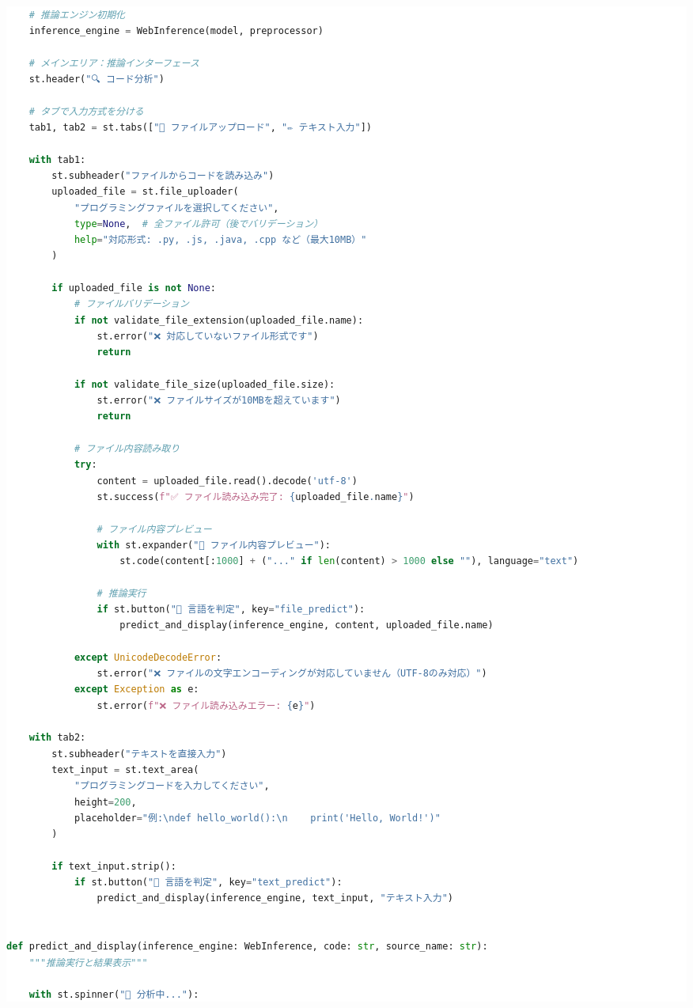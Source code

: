 ```python
    # 推論エンジン初期化
    inference_engine = WebInference(model, preprocessor)
    
    # メインエリア：推論インターフェース
    st.header("🔍 コード分析")
    
    # タブで入力方式を分ける
    tab1, tab2 = st.tabs(["📁 ファイルアップロード", "✏️ テキスト入力"])
    
    with tab1:
        st.subheader("ファイルからコードを読み込み")
        uploaded_file = st.file_uploader(
            "プログラミングファイルを選択してください",
            type=None,  # 全ファイル許可（後でバリデーション）
            help="対応形式: .py, .js, .java, .cpp など（最大10MB）"
        )
        
        if uploaded_file is not None:
            # ファイルバリデーション
            if not validate_file_extension(uploaded_file.name):
                st.error("❌ 対応していないファイル形式です")
                return
            
            if not validate_file_size(uploaded_file.size):
                st.error("❌ ファイルサイズが10MBを超えています")
                return
            
            # ファイル内容読み取り
            try:
                content = uploaded_file.read().decode('utf-8')
                st.success(f"✅ ファイル読み込み完了: {uploaded_file.name}")
                
                # ファイル内容プレビュー
                with st.expander("📄 ファイル内容プレビュー"):
                    st.code(content[:1000] + ("..." if len(content) > 1000 else ""), language="text")
                
                # 推論実行
                if st.button("🚀 言語を判定", key="file_predict"):
                    predict_and_display(inference_engine, content, uploaded_file.name)
                    
            except UnicodeDecodeError:
                st.error("❌ ファイルの文字エンコーディングが対応していません（UTF-8のみ対応）")
            except Exception as e:
                st.error(f"❌ ファイル読み込みエラー: {e}")
    
    with tab2:
        st.subheader("テキストを直接入力")
        text_input = st.text_area(
            "プログラミングコードを入力してください",
            height=200,
            placeholder="例:\ndef hello_world():\n    print('Hello, World!')"
        )
        
        if text_input.strip():
            if st.button("🚀 言語を判定", key="text_predict"):
                predict_and_display(inference_engine, text_input, "テキスト入力")


def predict_and_display(inference_engine: WebInference, code: str, source_name: str):
    """推論実行と結果表示"""
    
    with st.spinner("🤖 分析中..."):
```